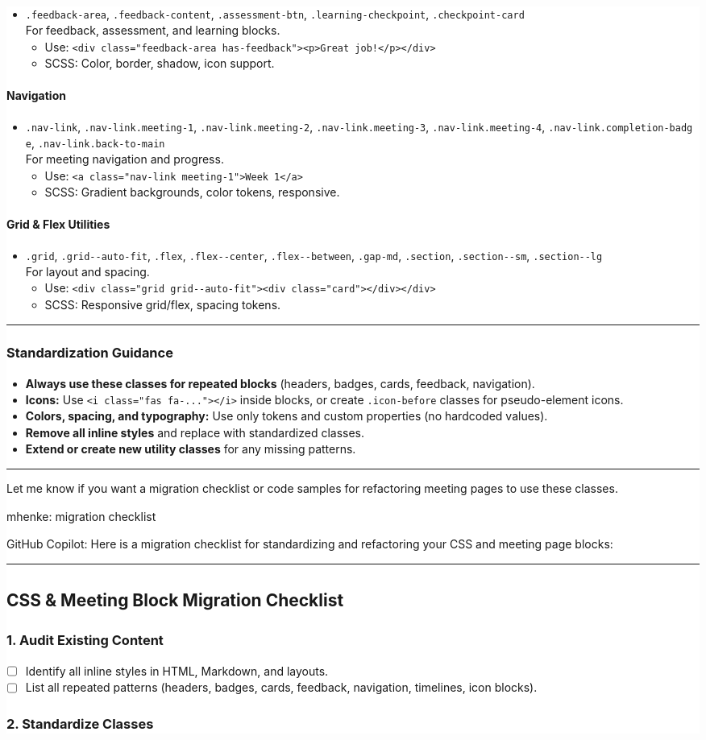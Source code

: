- `.feedback-area`, `.feedback-content`, `.assessment-btn`, `.learning-checkpoint`, `.checkpoint-card`  
  For feedback, assessment, and learning blocks.
  - Use: `<div class="feedback-area has-feedback"><p>Great job!</p></div>`
  - SCSS: Color, border, shadow, icon support.

#### **Navigation**

- `.nav-link`, `.nav-link.meeting-1`, `.nav-link.meeting-2`, `.nav-link.meeting-3`, `.nav-link.meeting-4`, `.nav-link.completion-badge`, `.nav-link.back-to-main`  
  For meeting navigation and progress.
  - Use: `<a class="nav-link meeting-1">Week 1</a>`
  - SCSS: Gradient backgrounds, color tokens, responsive.

#### **Grid & Flex Utilities**

- `.grid`, `.grid--auto-fit`, `.flex`, `.flex--center`, `.flex--between`, `.gap-md`, `.section`, `.section--sm`, `.section--lg`  
  For layout and spacing.
  - Use: `<div class="grid grid--auto-fit"><div class="card"></div></div>`
  - SCSS: Responsive grid/flex, spacing tokens.

---

### **Standardization Guidance**

- **Always use these classes for repeated blocks** (headers, badges, cards, feedback, navigation).
- **Icons:** Use `<i class="fas fa-..."></i>` inside blocks, or create `.icon-before` classes for pseudo-element icons.
- **Colors, spacing, and typography:** Use only tokens and custom properties (no hardcoded values).
- **Remove all inline styles** and replace with standardized classes.
- **Extend or create new utility classes** for any missing patterns.

---

Let me know if you want a migration checklist or code samples for refactoring meeting pages to use these classes.

mhenke: migration checklist

GitHub Copilot: Here is a migration checklist for standardizing and refactoring your CSS and meeting page blocks:

---

## **CSS & Meeting Block Migration Checklist**

### 1. **Audit Existing Content**

- [ ] Identify all inline styles in HTML, Markdown, and layouts.
- [ ] List all repeated patterns (headers, badges, cards, feedback, navigation, timelines, icon blocks).

### 2. **Standardize Classes**
